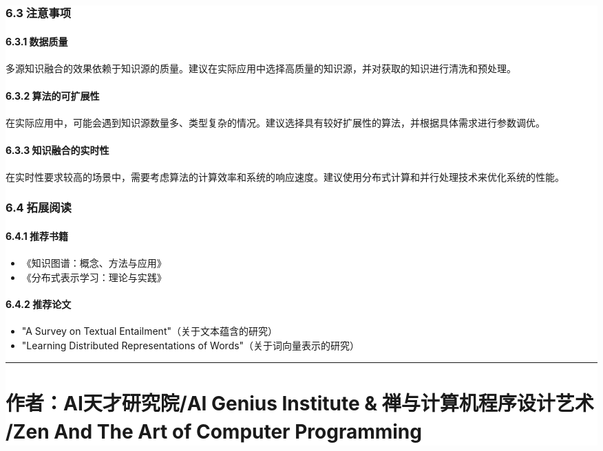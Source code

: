 ### 6.3 注意事项

#### 6.3.1 数据质量
多源知识融合的效果依赖于知识源的质量。建议在实际应用中选择高质量的知识源，并对获取的知识进行清洗和预处理。

#### 6.3.2 算法的可扩展性
在实际应用中，可能会遇到知识源数量多、类型复杂的情况。建议选择具有较好扩展性的算法，并根据具体需求进行参数调优。

#### 6.3.3 知识融合的实时性
在实时性要求较高的场景中，需要考虑算法的计算效率和系统的响应速度。建议使用分布式计算和并行处理技术来优化系统的性能。

### 6.4 拓展阅读

#### 6.4.1 推荐书籍
- 《知识图谱：概念、方法与应用》
- 《分布式表示学习：理论与实践》

#### 6.4.2 推荐论文
- "A Survey on Textual Entailment"（关于文本蕴含的研究）
- "Learning Distributed Representations of Words"（关于词向量表示的研究）

---

# 作者：AI天才研究院/AI Genius Institute & 禅与计算机程序设计艺术 /Zen And The Art of Computer Programming

